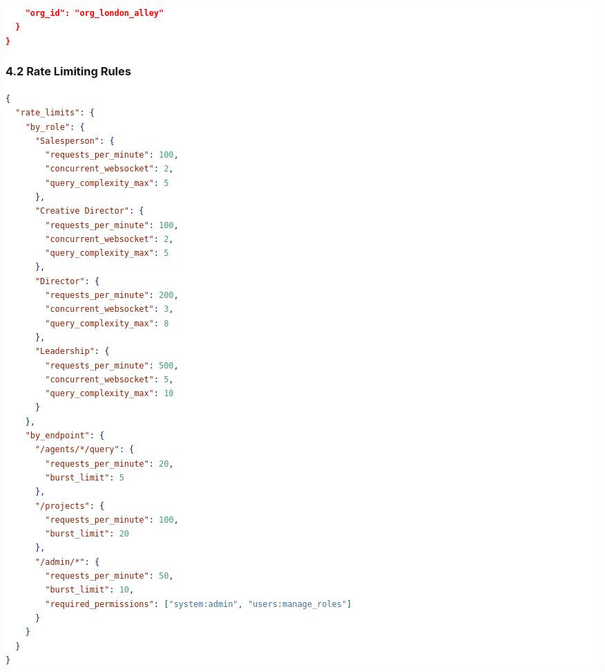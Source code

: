 ```json
    "org_id": "org_london_alley"
  }
}
```

### 4.2 Rate Limiting Rules

```json
{
  "rate_limits": {
    "by_role": {
      "Salesperson": {
        "requests_per_minute": 100,
        "concurrent_websocket": 2,
        "query_complexity_max": 5
      },
      "Creative Director": {
        "requests_per_minute": 100,
        "concurrent_websocket": 2,
        "query_complexity_max": 5
      },
      "Director": {
        "requests_per_minute": 200,
        "concurrent_websocket": 3,
        "query_complexity_max": 8
      },
      "Leadership": {
        "requests_per_minute": 500,
        "concurrent_websocket": 5,
        "query_complexity_max": 10
      }
    },
    "by_endpoint": {
      "/agents/*/query": {
        "requests_per_minute": 20,
        "burst_limit": 5
      },
      "/projects": {
        "requests_per_minute": 100,
        "burst_limit": 20
      },
      "/admin/*": {
        "requests_per_minute": 50,
        "burst_limit": 10,
        "required_permissions": ["system:admin", "users:manage_roles"]
      }
    }
  }
}
```
